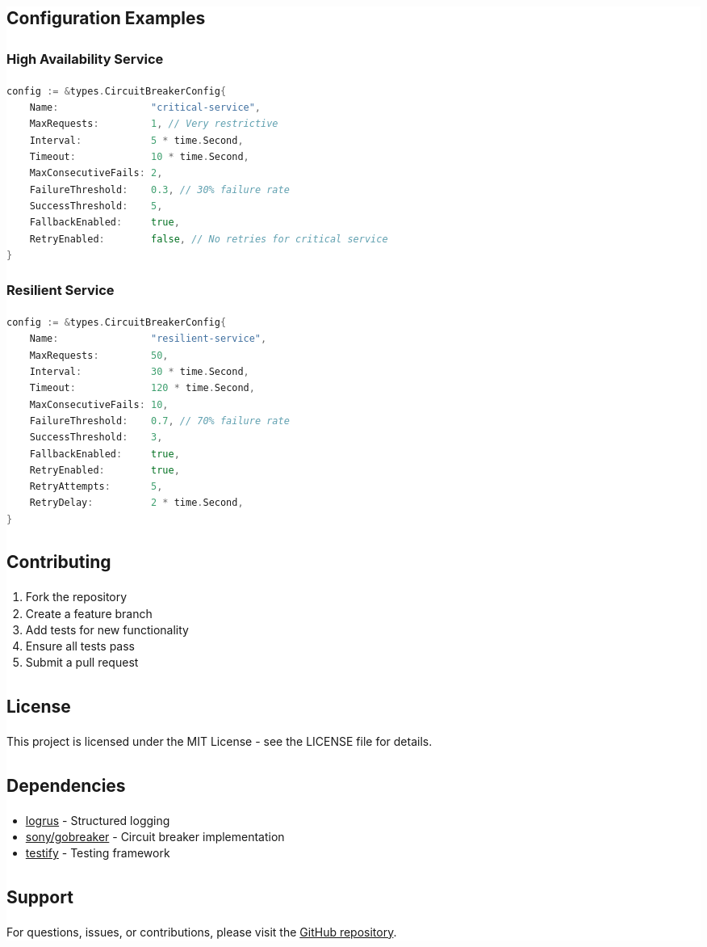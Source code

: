 ## Configuration Examples

### High Availability Service

```go
config := &types.CircuitBreakerConfig{
    Name:                "critical-service",
    MaxRequests:         1, // Very restrictive
    Interval:            5 * time.Second,
    Timeout:             10 * time.Second,
    MaxConsecutiveFails: 2,
    FailureThreshold:    0.3, // 30% failure rate
    SuccessThreshold:    5,
    FallbackEnabled:     true,
    RetryEnabled:        false, // No retries for critical service
}
```

### Resilient Service

```go
config := &types.CircuitBreakerConfig{
    Name:                "resilient-service",
    MaxRequests:         50,
    Interval:            30 * time.Second,
    Timeout:             120 * time.Second,
    MaxConsecutiveFails: 10,
    FailureThreshold:    0.7, // 70% failure rate
    SuccessThreshold:    3,
    FallbackEnabled:     true,
    RetryEnabled:        true,
    RetryAttempts:       5,
    RetryDelay:          2 * time.Second,
}
```

## Contributing

1. Fork the repository
2. Create a feature branch
3. Add tests for new functionality
4. Ensure all tests pass
5. Submit a pull request

## License

This project is licensed under the MIT License - see the LICENSE file for details.

## Dependencies

- [logrus](https://github.com/sirupsen/logrus) - Structured logging
- [sony/gobreaker](https://github.com/sony/gobreaker) - Circuit breaker implementation
- [testify](https://github.com/stretchr/testify) - Testing framework

## Support

For questions, issues, or contributions, please visit the [GitHub repository](https://github.com/anasamu/microservices-library-go/circuitbreaker).
